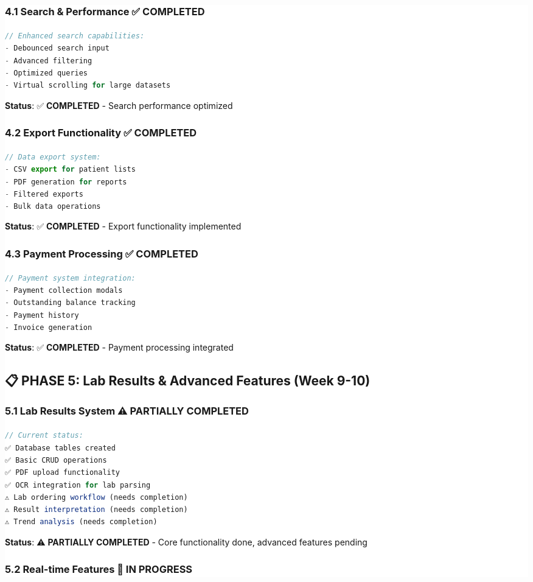 ### 4.1 Search & Performance ✅ COMPLETED

```javascript
// Enhanced search capabilities:
- Debounced search input
- Advanced filtering
- Optimized queries
- Virtual scrolling for large datasets
```

**Status**: ✅ **COMPLETED** - Search performance optimized

### 4.2 Export Functionality ✅ COMPLETED

```javascript
// Data export system:
- CSV export for patient lists
- PDF generation for reports
- Filtered exports
- Bulk data operations
```

**Status**: ✅ **COMPLETED** - Export functionality implemented

### 4.3 Payment Processing ✅ COMPLETED

```javascript
// Payment system integration:
- Payment collection modals
- Outstanding balance tracking
- Payment history
- Invoice generation
```

**Status**: ✅ **COMPLETED** - Payment processing integrated

## 📋 PHASE 5: Lab Results & Advanced Features (Week 9-10)

### 5.1 Lab Results System ⚠️ PARTIALLY COMPLETED

```javascript
// Current status:
✅ Database tables created
✅ Basic CRUD operations
✅ PDF upload functionality
✅ OCR integration for lab parsing
⚠️ Lab ordering workflow (needs completion)
⚠️ Result interpretation (needs completion)
⚠️ Trend analysis (needs completion)
```

**Status**: ⚠️ **PARTIALLY COMPLETED** - Core functionality done, advanced features pending

### 5.2 Real-time Features 🔄 IN PROGRESS
